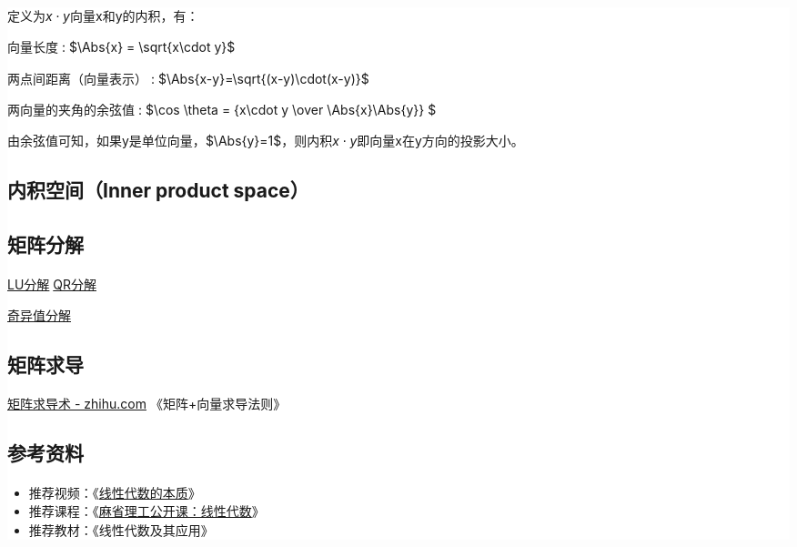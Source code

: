 定义为$x\cdot y$向量x和y的内积，有：

向量长度
: $\Abs{x} = \sqrt{x\cdot y}$

两点间距离（向量表示）
: $\Abs{x-y}=\sqrt{(x-y)\cdot(x-y)}$

两向量的夹角的余弦值
: $\cos \theta = {x\cdot y \over \Abs{x}\Abs{y}} $

由余弦值可知，如果y是单位向量，$\Abs{y}=1$，则内积$x\cdot y$即向量x在y方向的投影大小。

## 内积空间（Inner product space）

## 矩阵分解

[LU分解](http://zh.wikipedia.org/wiki/LU%E5%88%86%E8%A7%A3)
[QR分解](http://zh.wikipedia.org/wiki/QR%E5%88%86%E8%A7%A3)

[奇异值分解](http://zh.wikipedia.org/wiki/%E5%A5%87%E5%BC%82%E5%80%BC%E5%88%86%E8%A7%A3)

## 矩阵求导

[矩阵求导术 - zhihu.com](https://zhuanlan.zhihu.com/p/24709748)
《矩阵+向量求导法则》

## 参考资料

- 推荐视频：《[线性代数的本质](http://www.bilibili.com/video/av6731067)》
- 推荐课程：《[麻省理工公开课：线性代数](http://open.163.com/special/opencourse/daishu.html)》
- 推荐教材：《线性代数及其应用》
